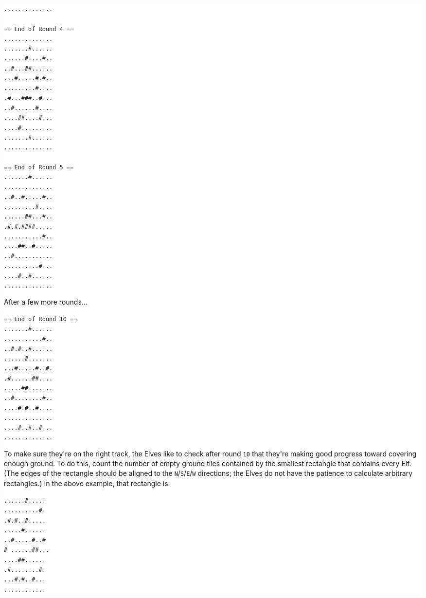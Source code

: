 ```
..............

== End of Round 4 ==
..............
.......#......
......#....#..
..#...##......
...#.....#.#..
.........#....
.#...###..#...
..#......#....
....##....#...
....#.........
.......#......
..............

== End of Round 5 ==
.......#......
..............
..#..#.....#..
.........#....
......##...#..
.#.#.####.....
...........#..
....##..#.....
..#...........
..........#...
....#..#......
..............
```
After a few more rounds...
```
== End of Round 10 ==
.......#......
...........#..
..#.#..#......
......#.......
...#.....#..#.
.#......##....
.....##.......
..#........#..
....#.#..#....
..............
....#..#..#...
..............
```
To make sure they're on the right track, the Elves like to check after 
round `10` that they're making good progress toward covering enough ground. 
To do this, count the number of empty ground tiles contained by the 
smallest rectangle that contains every Elf. (The edges of the rectangle 
should be aligned to the `N`/`S`/`E`/`W` directions; the Elves do not have the 
patience to calculate arbitrary rectangles.) In the above example, that 
rectangle is:
```
......#.....
..........#.
.#.#..#.....
.....#......
..#.....#..#
# ......##...
....##......
.#........#.
...#.#..#...
............
```